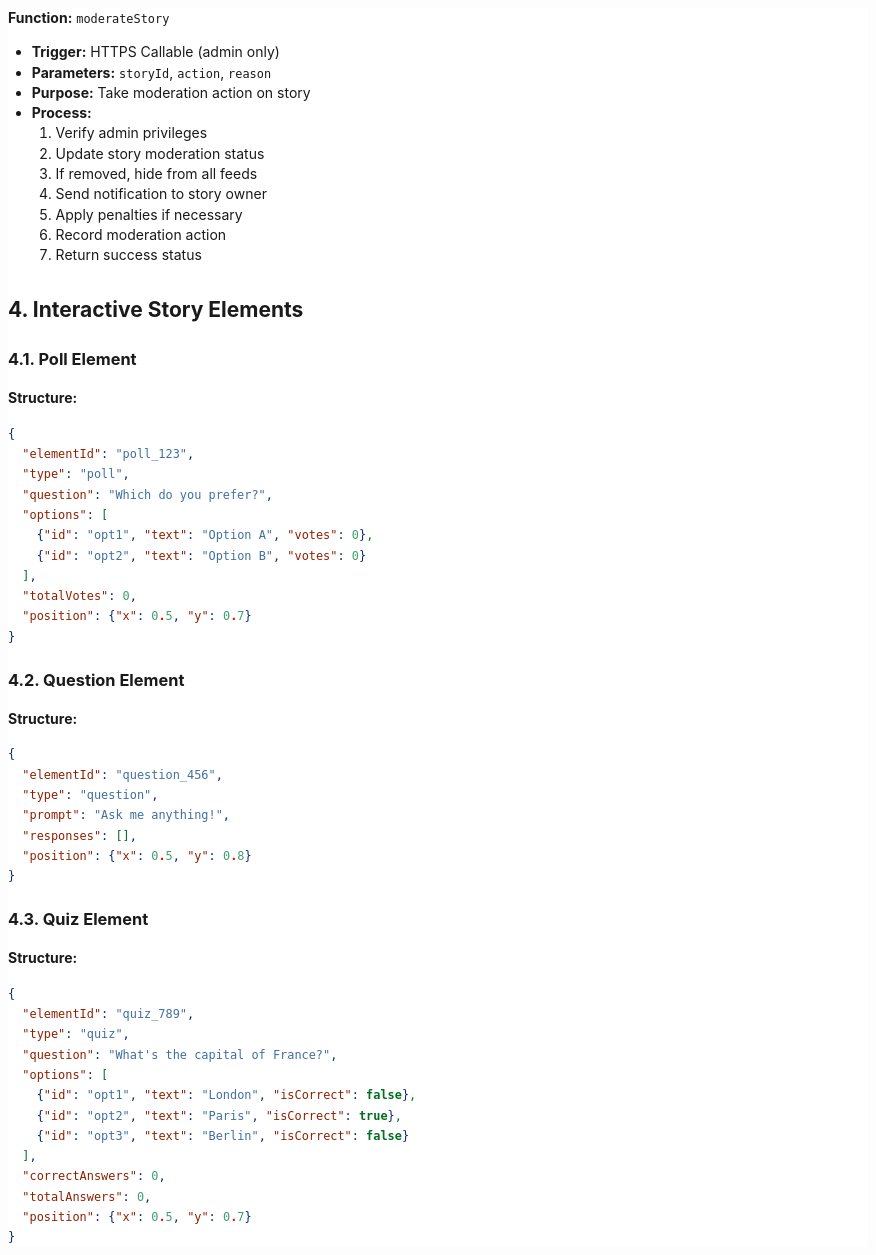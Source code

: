 **Function:** `moderateStory`
- **Trigger:** HTTPS Callable (admin only)
- **Parameters:** `storyId`, `action`, `reason`
- **Purpose:** Take moderation action on story
- **Process:**
  1. Verify admin privileges
  2. Update story moderation status
  3. If removed, hide from all feeds
  4. Send notification to story owner
  5. Apply penalties if necessary
  6. Record moderation action
  7. Return success status

## 4. Interactive Story Elements

### 4.1. Poll Element

**Structure:**
```json
{
  "elementId": "poll_123",
  "type": "poll",
  "question": "Which do you prefer?",
  "options": [
    {"id": "opt1", "text": "Option A", "votes": 0},
    {"id": "opt2", "text": "Option B", "votes": 0}
  ],
  "totalVotes": 0,
  "position": {"x": 0.5, "y": 0.7}
}
```

### 4.2. Question Element

**Structure:**
```json
{
  "elementId": "question_456",
  "type": "question",
  "prompt": "Ask me anything!",
  "responses": [],
  "position": {"x": 0.5, "y": 0.8}
}
```

### 4.3. Quiz Element

**Structure:**
```json
{
  "elementId": "quiz_789",
  "type": "quiz",
  "question": "What's the capital of France?",
  "options": [
    {"id": "opt1", "text": "London", "isCorrect": false},
    {"id": "opt2", "text": "Paris", "isCorrect": true},
    {"id": "opt3", "text": "Berlin", "isCorrect": false}
  ],
  "correctAnswers": 0,
  "totalAnswers": 0,
  "position": {"x": 0.5, "y": 0.7}
}
```
